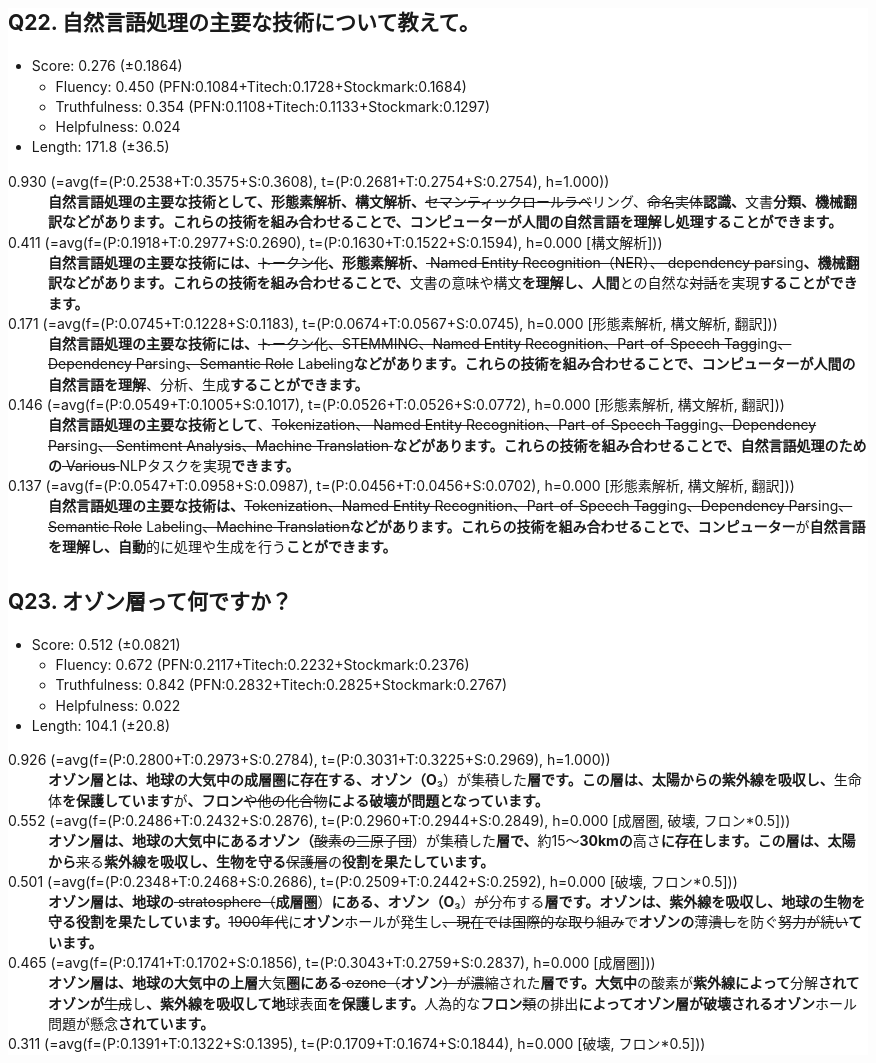 ## <a name="Q22"></a>Q22. 自然言語処理の主要な技術について教えて。

- Score: 0.276 (±0.1864)
  - Fluency: 0.450 (PFN:0.1084+Titech:0.1728+Stockmark:0.1684)
  - Truthfulness: 0.354 (PFN:0.1108+Titech:0.1133+Stockmark:0.1297)
  - Helpfulness: 0.024
- Length: 171.8 (±36.5)

<dl>
<dt>0.930 (=avg(f=(P:0.2538+T:0.3575+S:0.3608), t=(P:0.2681+T:0.2754+S:0.2754), h=1.000))</dt>
<dd><b>自然言語処理の主要な技術として、形態素解析、構文解析、</b><s>セマンティックロールラベ</s>リング、<s>命名実体</s><b>認識、</b>文書<b>分類、機械翻訳などがあります。これらの技術を組み合わせることで、コンピューターが人間の自然言語を理解し処理することができます。</b></dd>
<dt>0.411 (=avg(f=(P:0.1918+T:0.2977+S:0.2690), t=(P:0.1630+T:0.1522+S:0.1594), h=0.000 [構文解析]))</dt>
<dd><b>自然言語処理の主要な技術には、</b><s>トークン化</s><b>、形態素解析、</b><s> Named Entity Recognition（NER）、 dependency par</s>sing<b>、機械翻訳などがあります。これらの技術を組み合わせることで、</b>文書の意味や構文<b>を理解し、人間</b>との自然な<s>対話</s>を実現<b>することができます。</b></dd>
<dt>0.171 (=avg(f=(P:0.0745+T:0.1228+S:0.1183), t=(P:0.0674+T:0.0567+S:0.0745), h=0.000 [形態素解析, 構文解析, 翻訳]))</dt>
<dd><b>自然言語処理の主要な技術には、</b><s>トークン化、STEMMING、Named Entity Recognition、Part&#45;of&#45;Speech Tagg</s>ing<s>、Dependency Par</s>sing<s>、Semantic Role</s> La<s>bel</s>ing<b>などがあります。これらの技術を組み合わせることで、コンピューターが人間の自然言語を理解</b>、分析、生成<b>することができます。</b></dd>
<dt>0.146 (=avg(f=(P:0.0549+T:0.1005+S:0.1017), t=(P:0.0526+T:0.0526+S:0.0772), h=0.000 [形態素解析, 構文解析, 翻訳]))</dt>
<dd><b>自然言語処理の主要な技術として</b>、<s>Tokenization、 Named Entity Recognition、Part&#45;of&#45;Speech Tagg</s>ing<s>、Dependency Par</s>sing<s>、 Sentiment Analysis、Machine Translation </s><b>などがあります。これらの技術を組み合わせることで、自然言語処理のための</b><s> Various </s>NLPタスクを実現<b>できます。</b></dd>
<dt>0.137 (=avg(f=(P:0.0547+T:0.0958+S:0.0987), t=(P:0.0456+T:0.0456+S:0.0702), h=0.000 [形態素解析, 構文解析, 翻訳]))</dt>
<dd><b>自然言語処理の主要な技術は、</b><s>Tokenization、Named Entity Recognition、Part&#45;of&#45;Speech Tagg</s>ing<s>、Dependency Par</s>sing<s>、Semantic Role</s> La<s>bel</s>ing<s>、Machine Translation</s><b>などがあります。これらの技術を組み合わせることで、コンピューター</b>が<b>自然言語を理解し、自動</b>的に処理や生成を行う<b>ことができます。</b></dd>
</dl>

## <a name="Q23"></a>Q23. オゾン層って何ですか？

- Score: 0.512 (±0.0821)
  - Fluency: 0.672 (PFN:0.2117+Titech:0.2232+Stockmark:0.2376)
  - Truthfulness: 0.842 (PFN:0.2832+Titech:0.2825+Stockmark:0.2767)
  - Helpfulness: 0.022
- Length: 104.1 (±20.8)

<dl>
<dt>0.926 (=avg(f=(P:0.2800+T:0.2973+S:0.2784), t=(P:0.3031+T:0.3225+S:0.2969), h=1.000))</dt>
<dd><b>オゾン層とは、地球の大気中の成層圏に存在する、オゾン（O</b>₃）が集<s>積</s>した<b>層です。この層は、太陽からの紫外線を吸収し、</b>生命体<b>を保護しています</b>が<b>、フロン</b><s>や他の化合物</s><b>による破壊が問題となっています。</b></dd>
<dt>0.552 (=avg(f=(P:0.2486+T:0.2432+S:0.2876), t=(P:0.2960+T:0.2944+S:0.2849), h=0.000 [成層圏, 破壊, フロン*0.5]))</dt>
<dd><b>オゾン層は、地球の大気中にあるオゾン（</b><s>酸素の三原子団</s>）が集<s>積</s>した<b>層で、</b>約15〜<b>30kmの</b>高さ<b>に存在します。この層は、太陽から</b><s>来</s>る<b>紫外線を吸収し、生物を守る</b><s>保護層</s>の<b>役割を果たしています。</b></dd>
<dt>0.501 (=avg(f=(P:0.2348+T:0.2468+S:0.2686), t=(P:0.2509+T:0.2442+S:0.2592), h=0.000 [破壊, フロン*0.5]))</dt>
<dd><b>オゾン層は、地球の</b><s> stratosphere（</s><b>成層圏</b>）<b>にある、オゾン（O</b>₃）<s>が</s>分布する<b>層です。オゾンは、紫外線を吸収し、地球の生物を守る役割を果たしています。</b><s>1900年代</s>に<b>オゾン</b>ホールが発生し<s>、現在では国際的な取り組み</s>で<b>オゾンの</b>薄<s>潰し</s>を防ぐ<s>努力が続い</s><b>ています。</b></dd>
<dt>0.465 (=avg(f=(P:0.1741+T:0.1702+S:0.1856), t=(P:0.3043+T:0.2759+S:0.2837), h=0.000 [成層圏]))</dt>
<dd><b>オゾン層は、地球の大気中の上層</b>大気<b>圏にある</b><s> ozone（</s><b>オゾン</b><s>）が濃縮</s>された<b>層です。大気中</b>の酸素が<b>紫外線によって</b>分解<b>されてオゾンが</b><s>生成</s>し<b>、紫外線を吸収して地</b>球表面<b>を保護します。</b>人為的な<b>フロン</b><s>類</s>の排出<b>によってオゾン層が破壊されるオゾン</b>ホール問題が懸念<b>されています。</b></dd>
<dt>0.311 (=avg(f=(P:0.1391+T:0.1322+S:0.1395), t=(P:0.1709+T:0.1674+S:0.1844), h=0.000 [破壊, フロン*0.5]))</dt>